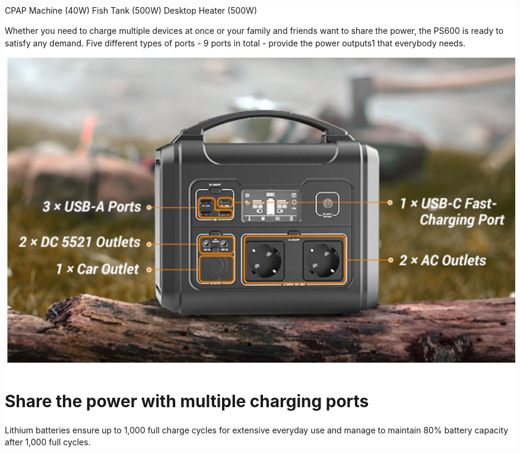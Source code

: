 CPAP Machine (40W) Fish Tank (500W) Desktop Heater (500W)

Whether you need to charge multiple devices at once or your family and friends want to share the power, the PS600 is ready to satisfy any demand. Five different types of ports - 9 ports in total - provide the power outputs1 that everybody needs.

![](images/_page_4_Picture_2.jpeg)

# Share the power with multiple charging ports

Lithium batteries ensure up to 1,000 full charge cycles for extensive everyday use and manage to maintain 80% battery capacity after 1,000 full cycles.
